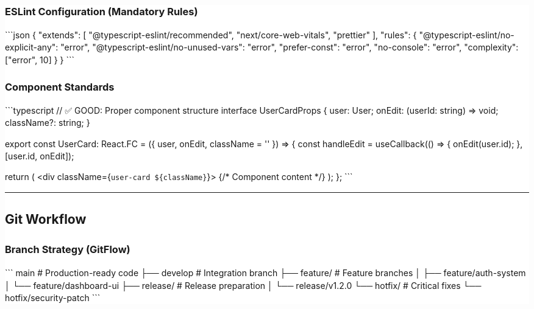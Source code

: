 ### ESLint Configuration (Mandatory Rules)
\`\`\`json
{
  "extends": [
    "@typescript-eslint/recommended",
    "next/core-web-vitals",
    "prettier"
  ],
  "rules": {
    "@typescript-eslint/no-explicit-any": "error",
    "@typescript-eslint/no-unused-vars": "error",
    "prefer-const": "error",
    "no-console": "error",
    "complexity": ["error", 10]
  }
}
\`\`\`

### Component Standards
\`\`\`typescript
// ✅ GOOD: Proper component structure
interface UserCardProps {
  user: User;
  onEdit: (userId: string) => void;
  className?: string;
}

export const UserCard: React.FC<UserCardProps> = ({ 
  user, 
  onEdit, 
  className = '' 
}) => {
  const handleEdit = useCallback(() => {
    onEdit(user.id);
  }, [user.id, onEdit]);

  return (
    <div className={`user-card ${className}`}>
      {/* Component content */}
    </div>
  );
};
\`\`\`

---

## Git Workflow

### Branch Strategy (GitFlow)
\`\`\`
main                    # Production-ready code
├── develop            # Integration branch
├── feature/           # Feature branches
│   ├── feature/auth-system
│   └── feature/dashboard-ui
├── release/           # Release preparation
│   └── release/v1.2.0
└── hotfix/           # Critical fixes
    └── hotfix/security-patch
\`\`\`
